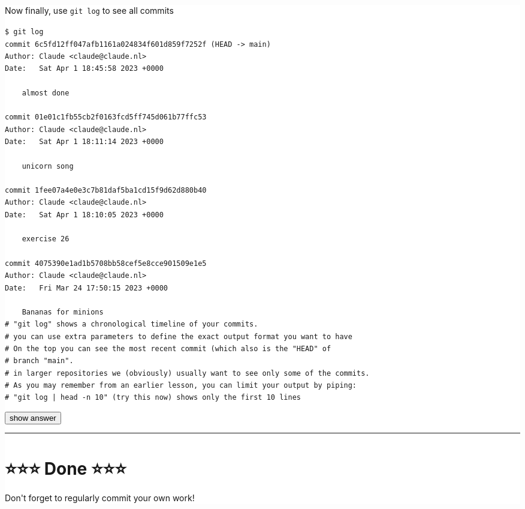 Now finally, use `git log` to see all commits

```console
$ git log
commit 6c5fd12ff047afb1161a024834f601d859f7252f (HEAD -> main)
Author: Claude <claude@claude.nl>
Date:   Sat Apr 1 18:45:58 2023 +0000

    almost done

commit 01e01c1fb55cb2f0163fcd5ff745d061b77ffc53
Author: Claude <claude@claude.nl>
Date:   Sat Apr 1 18:11:14 2023 +0000

    unicorn song

commit 1fee07a4e0e3c7b81daf5ba1cd15f9d62d880b40
Author: Claude <claude@claude.nl>
Date:   Sat Apr 1 18:10:05 2023 +0000

    exercise 26

commit 4075390e1ad1b5708bb58cef5e8cce901509e1e5
Author: Claude <claude@claude.nl>
Date:   Fri Mar 24 17:50:15 2023 +0000

    Bananas for minions
# "git log" shows a chronological timeline of your commits.
# you can use extra parameters to define the exact output format you want to have
# On the top you can see the most recent commit (which also is the "HEAD" of
# branch "main".
# in larger repositories we (obviously) usually want to see only some of the commits.
# As you may remember from an earlier lesson, you can limit your output by piping:
# "git log | head -n 10" (try this now) shows only the first 10 lines
```



<button>show answer</button>

---


# ⭐️⭐️⭐️ Done ⭐️⭐️⭐️

Don't forget to regularly commit your own work!

